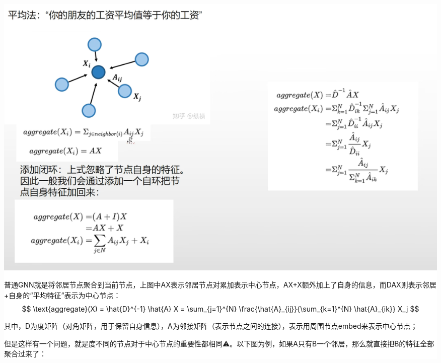 ![image-20250430190406397](./assets/image-20250430190406397.png)

普通GNN就是将邻居节点聚合到当前节点，上图中AX表示邻居节点对累加表示中心节点，AX+X额外加上了自身的信息，而DAX则表示邻居+自身的“平均特征”表示为中心节点：
$$
\text{aggregate}(X) = \hat{D}^{-1} \hat{A} X = \sum_{j=1}^{N} \frac{\hat{A}_{ij}}{\sum_{k=1}^{N} \hat{A}_{ik}} X_j
$$


其中，D为度矩阵（对角矩阵，用于保留自身信息），A为邻接矩阵（表示节点之间的连接），表示用周围节点embed来表示中心节点；

但是这样有一个问题，就是度不同的节点对于中心节点的重要性都相同⚠️。以下图为例，如果A只有B一个邻居，那么就直接把B的特征全部聚合过来了：
